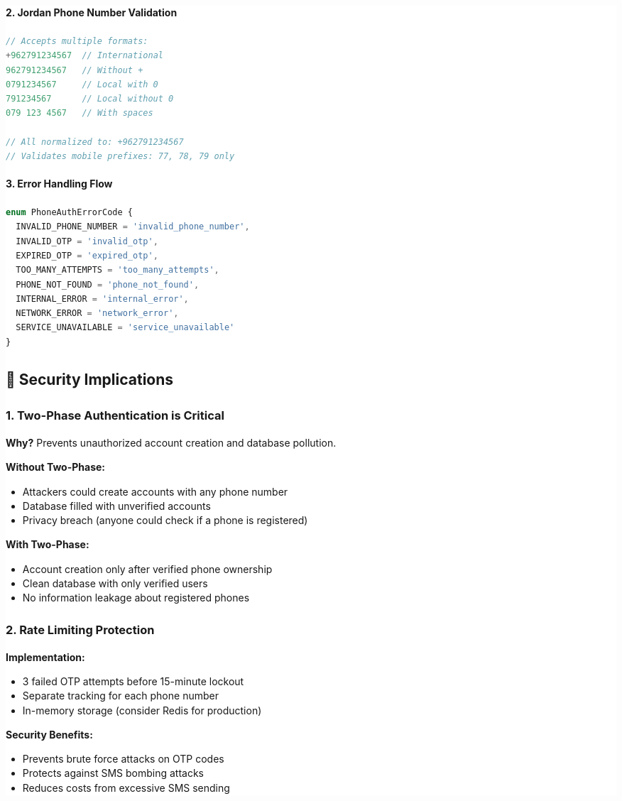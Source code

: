 #### 2. Jordan Phone Number Validation

```typescript
// Accepts multiple formats:
+962791234567  // International
962791234567   // Without +
0791234567     // Local with 0
791234567      // Local without 0
079 123 4567   // With spaces

// All normalized to: +962791234567
// Validates mobile prefixes: 77, 78, 79 only
```

#### 3. Error Handling Flow

```typescript
enum PhoneAuthErrorCode {
  INVALID_PHONE_NUMBER = 'invalid_phone_number',
  INVALID_OTP = 'invalid_otp',
  EXPIRED_OTP = 'expired_otp',
  TOO_MANY_ATTEMPTS = 'too_many_attempts',
  PHONE_NOT_FOUND = 'phone_not_found',
  INTERNAL_ERROR = 'internal_error',
  NETWORK_ERROR = 'network_error',
  SERVICE_UNAVAILABLE = 'service_unavailable'
}
```

## 🔐 Security Implications

### 1. **Two-Phase Authentication is Critical**

**Why?** Prevents unauthorized account creation and database pollution.

**Without Two-Phase:**
- Attackers could create accounts with any phone number
- Database filled with unverified accounts
- Privacy breach (anyone could check if a phone is registered)

**With Two-Phase:**
- Account creation only after verified phone ownership
- Clean database with only verified users
- No information leakage about registered phones

### 2. **Rate Limiting Protection**

**Implementation:**
- 3 failed OTP attempts before 15-minute lockout
- Separate tracking for each phone number
- In-memory storage (consider Redis for production)

**Security Benefits:**
- Prevents brute force attacks on OTP codes
- Protects against SMS bombing attacks
- Reduces costs from excessive SMS sending
